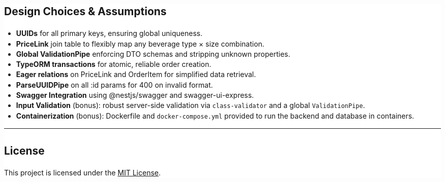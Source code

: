 
## Design Choices & Assumptions

* **UUIDs** for all primary keys, ensuring global uniqueness.
* **PriceLink** join table to flexibly map any beverage type × size combination.
* **Global ValidationPipe** enforcing DTO schemas and stripping unknown properties.
* **TypeORM transactions** for atomic, reliable order creation.
* **Eager relations** on PriceLink and OrderItem for simplified data retrieval.
* **ParseUUIDPipe** on all :id params for 400 on invalid format.
* **Swagger Integration** using @nestjs/swagger and swagger-ui-express.
* **Input Validation** (bonus): robust server-side validation via `class-validator` and a global `ValidationPipe`.
* **Containerization** (bonus): Dockerfile and `docker-compose.yml` provided to run the backend and database in containers.

---

## License

This project is licensed under the [MIT License](LICENSE).

